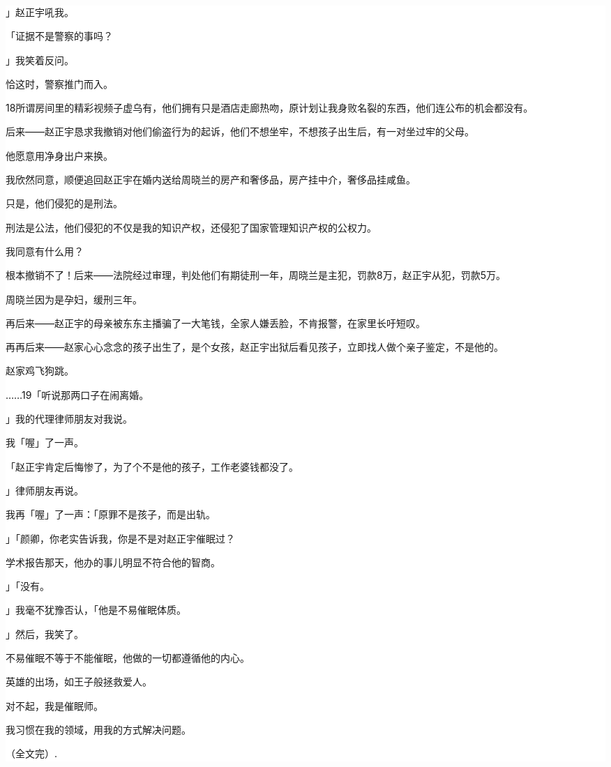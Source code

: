 」赵正宇吼我。

「证据不是警察的事吗？

」我笑着反问。

恰这时，警察推门而入。

18所谓房间里的精彩视频子虚乌有，他们拥有只是酒店走廊热吻，原计划让我身败名裂的东西，他们连公布的机会都没有。

后来——赵正宇恳求我撤销对他们偷盗行为的起诉，他们不想坐牢，不想孩子出生后，有一对坐过牢的父母。

他愿意用净身出户来换。

我欣然同意，顺便追回赵正宇在婚内送给周晓兰的房产和奢侈品，房产挂中介，奢侈品挂咸鱼。

只是，他们侵犯的是刑法。

刑法是公法，他们侵犯的不仅是我的知识产权，还侵犯了国家管理知识产权的公权力。

我同意有什么用？

根本撤销不了！后来——法院经过审理，判处他们有期徒刑一年，周晓兰是主犯，罚款8万，赵正宇从犯，罚款5万。

周晓兰因为是孕妇，缓刑三年。

再后来——赵正宇的母亲被东东主播骗了一大笔钱，全家人嫌丢脸，不肯报警，在家里长吁短叹。

再再后来——赵家心心念念的孩子出生了，是个女孩，赵正宇出狱后看见孩子，立即找人做个亲子鉴定，不是他的。

赵家鸡飞狗跳。

……19「听说那两口子在闹离婚。

」我的代理律师朋友对我说。

我「喔」了一声。

「赵正宇肯定后悔惨了，为了个不是他的孩子，工作老婆钱都没了。

」律师朋友再说。

我再「喔」了一声：「原罪不是孩子，而是出轨。

」「颜卿，你老实告诉我，你是不是对赵正宇催眠过？

学术报告那天，他办的事儿明显不符合他的智商。

」「没有。

」我毫不犹豫否认，「他是不易催眠体质。

」然后，我笑了。

不易催眠不等于不能催眠，他做的一切都遵循他的内心。

英雄的出场，如王子般拯救爱人。

对不起，我是催眠师。

我习惯在我的领域，用我的方式解决问题。

（全文完）.